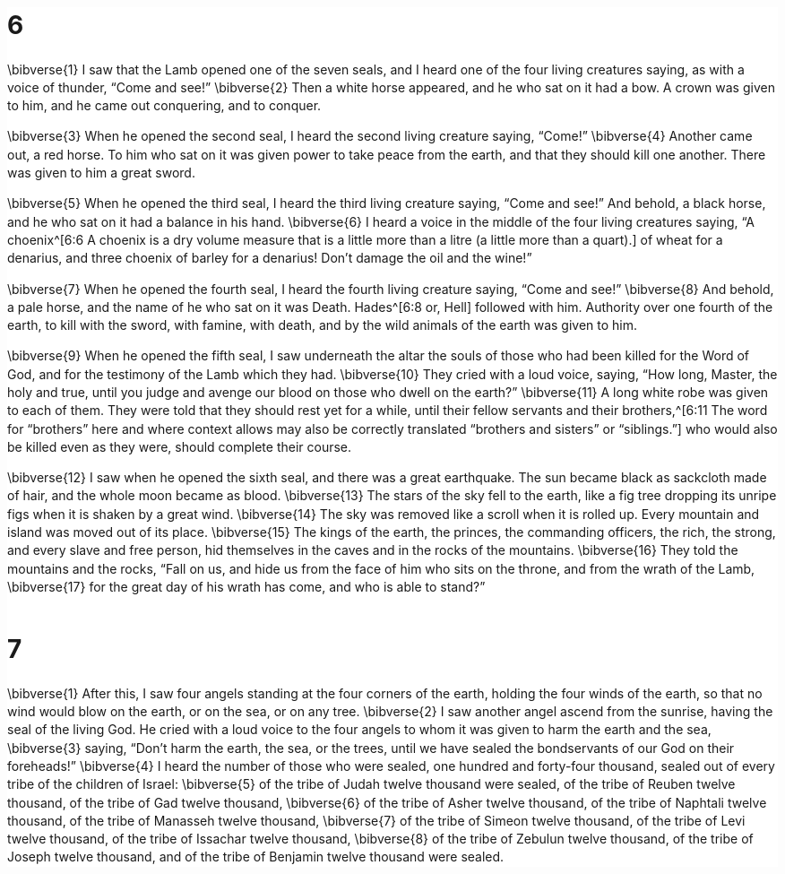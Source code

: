 
# 6 
\bibverse{1} I saw that the Lamb opened one of the seven seals, and I heard one of the four living creatures saying, as with a voice of thunder, “Come and see!” \bibverse{2} Then a white horse appeared, and he who sat on it had a bow. A crown was given to him, and he came out conquering, and to conquer. 

\bibverse{3} When he opened the second seal, I heard the second living creature saying, “Come!” \bibverse{4} Another came out, a red horse. To him who sat on it was given power to take peace from the earth, and that they should kill one another. There was given to him a great sword. 

\bibverse{5} When he opened the third seal, I heard the third living creature saying, “Come and see!” And behold, a black horse, and he who sat on it had a balance in his hand. \bibverse{6} I heard a voice in the middle of the four living creatures saying, “A choenix^[6:6 A choenix is a dry volume measure that is a little more than a litre (a little more than a quart).] of wheat for a denarius, and three choenix of barley for a denarius! Don’t damage the oil and the wine!” 


\bibverse{7} When he opened the fourth seal, I heard the fourth living creature saying, “Come and see!” \bibverse{8} And behold, a pale horse, and the name of he who sat on it was Death. Hades^[6:8 or, Hell] followed with him. Authority over one fourth of the earth, to kill with the sword, with famine, with death, and by the wild animals of the earth was given to him. 


\bibverse{9} When he opened the fifth seal, I saw underneath the altar the souls of those who had been killed for the Word of God, and for the testimony of the Lamb which they had. \bibverse{10} They cried with a loud voice, saying, “How long, Master, the holy and true, until you judge and avenge our blood on those who dwell on the earth?” \bibverse{11} A long white robe was given to each of them. They were told that they should rest yet for a while, until their fellow servants and their brothers,^[6:11 The word for “brothers” here and where context allows may also be correctly translated “brothers and sisters” or “siblings.”] who would also be killed even as they were, should complete their course. 


\bibverse{12} I saw when he opened the sixth seal, and there was a great earthquake. The sun became black as sackcloth made of hair, and the whole moon became as blood. \bibverse{13} The stars of the sky fell to the earth, like a fig tree dropping its unripe figs when it is shaken by a great wind. \bibverse{14} The sky was removed like a scroll when it is rolled up. Every mountain and island was moved out of its place. \bibverse{15} The kings of the earth, the princes, the commanding officers, the rich, the strong, and every slave and free person, hid themselves in the caves and in the rocks of the mountains. \bibverse{16} They told the mountains and the rocks, “Fall on us, and hide us from the face of him who sits on the throne, and from the wrath of the Lamb, \bibverse{17} for the great day of his wrath has come, and who is able to stand?” 

# 7 
\bibverse{1} After this, I saw four angels standing at the four corners of the earth, holding the four winds of the earth, so that no wind would blow on the earth, or on the sea, or on any tree. \bibverse{2} I saw another angel ascend from the sunrise, having the seal of the living God. He cried with a loud voice to the four angels to whom it was given to harm the earth and the sea, \bibverse{3} saying, “Don’t harm the earth, the sea, or the trees, until we have sealed the bondservants of our God on their foreheads!” \bibverse{4} I heard the number of those who were sealed, one hundred and forty-four thousand, sealed out of every tribe of the children of Israel: \bibverse{5} of the tribe of Judah twelve thousand were sealed, of the tribe of Reuben twelve thousand, of the tribe of Gad twelve thousand, \bibverse{6} of the tribe of Asher twelve thousand, of the tribe of Naphtali twelve thousand, of the tribe of Manasseh twelve thousand, \bibverse{7} of the tribe of Simeon twelve thousand, of the tribe of Levi twelve thousand, of the tribe of Issachar twelve thousand, \bibverse{8} of the tribe of Zebulun twelve thousand, of the tribe of Joseph twelve thousand, and of the tribe of Benjamin twelve thousand were sealed. 
